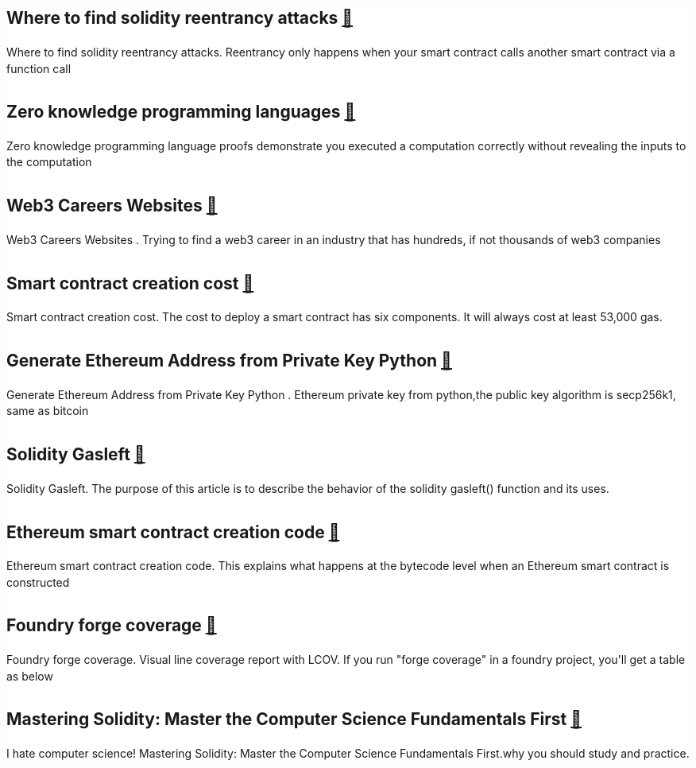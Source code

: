 ## Where to find solidity reentrancy attacks [🔗](https://www.rareskills.io/post/where-to-find-solidity-reentrancy-attacks)
Where to find solidity reentrancy attacks. Reentrancy only happens when your smart contract calls another smart contract via a function call

## Zero knowledge programming languages [🔗](https://www.rareskills.io/post/zero-knowledge-programming-language)
Zero knowledge programming language proofs demonstrate you executed a computation correctly without revealing the inputs to the computation

## Web3 Careers Websites [🔗](https://www.rareskills.io/post/web3-career-websites)
Web3 Careers Websites . Trying to find a web3 career in an industry that has hundreds, if not thousands of web3 companies

## Smart contract creation cost [🔗](https://www.rareskills.io/post/smart-contract-creation-cost)
Smart contract creation cost. The cost to deploy a smart contract has six components. It will always cost at least 53,000 gas.

## Generate Ethereum Address from Private Key Python [🔗](https://www.rareskills.io/post/generate-ethereum-address-from-private-key-python)
Generate Ethereum Address from Private Key Python . Ethereum private key from python,the public key algorithm is secp256k1, same as bitcoin

## Solidity Gasleft [🔗](https://www.rareskills.io/post/solidity-gasleft)
Solidity Gasleft. The purpose of this article is to describe the behavior of the solidity gasleft() function and its uses.

## Ethereum smart contract creation code [🔗](https://www.rareskills.io/post/ethereum-contract-creation-code)
Ethereum smart contract creation code. This explains what happens at the bytecode level when an Ethereum smart contract is constructed

## Foundry forge coverage [🔗](https://www.rareskills.io/post/foundry-forge-coverage)
Foundry forge coverage. Visual line coverage report with LCOV. If you run "forge coverage" in a foundry project, you'll get a table as below

## Mastering Solidity: Master the Computer Science Fundamentals First [🔗](https://www.rareskills.io/post/mastering-solidity-master-the-computer-science-fundamentals-first)
I hate computer science! Mastering Solidity: Master the Computer Science Fundamentals First.why you should study and practice.
